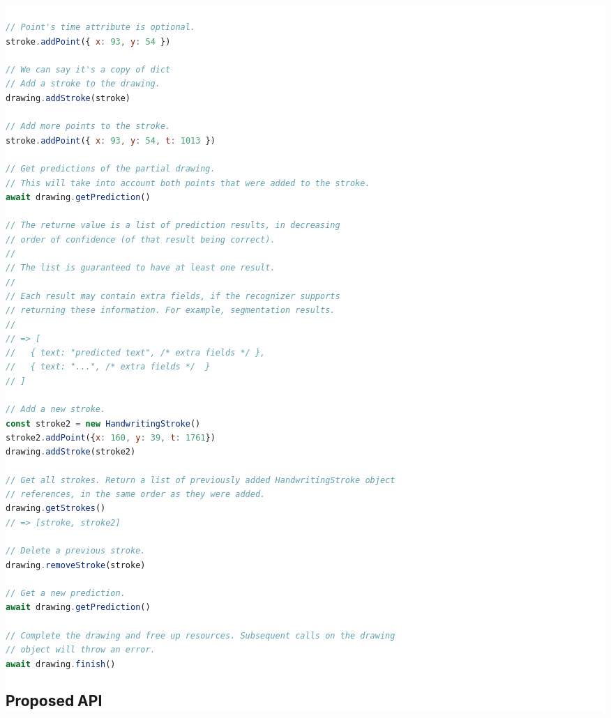 ```JavaScript

// Point's time attribute is optional.
stroke.addPoint({ x: 93, y: 54 })

// We can say it's a copy of dict
// Add a stroke to the drawing.
drawing.addStroke(stroke)

// Add more points to the stroke.
stroke.addPoint({ x: 93, y: 54, t: 1013 })

// Get predictions of the partial drawing.
// This will take into account both points that were added to the stroke.
await drawing.getPrediction()

// The returne value is a list of prediction results, in decreasing
// order of confidence (of that result being correct).
//
// The list is guaranteed to have at least one result.
//
// Each result may contain extra fields, if the recognizer supports
// returning these information. For example, segmentation results.
//
// => [
//   { text: "predicted text", /* extra fields */ },
//   { text: "...", /* extra fields */  }
// ]

// Add a new stroke.
const stroke2 = new HandwritingStroke()
stroke2.addPoint({x: 160, y: 39, t: 1761})
drawing.addStroke(stroke2)

// Get all strokes. Return a list of previously added HandwritingStroke object
// references, in the same order as they were added.
drawing.getStrokes()
// => [stroke, stroke2]

// Delete a previous stroke.
drawing.removeStroke(stroke)

// Get a new prediction.
await drawing.getPrediction()

// Complete the drawing and free up resources. Subsequent calls on the drawing
// object will throw an error.
await drawing.finish()
```

## Proposed API
